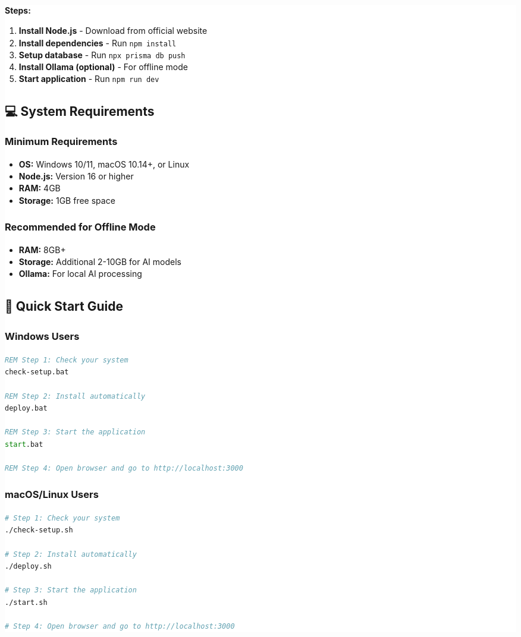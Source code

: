 **Steps:**
1. **Install Node.js** - Download from official website
2. **Install dependencies** - Run `npm install`
3. **Setup database** - Run `npx prisma db push`
4. **Install Ollama (optional)** - For offline mode
5. **Start application** - Run `npm run dev`

## 💻 System Requirements

### Minimum Requirements
- **OS:** Windows 10/11, macOS 10.14+, or Linux
- **Node.js:** Version 16 or higher
- **RAM:** 4GB
- **Storage:** 1GB free space

### Recommended for Offline Mode
- **RAM:** 8GB+
- **Storage:** Additional 2-10GB for AI models
- **Ollama:** For local AI processing

## 🚀 Quick Start Guide

### Windows Users
```cmd
REM Step 1: Check your system
check-setup.bat

REM Step 2: Install automatically
deploy.bat

REM Step 3: Start the application
start.bat

REM Step 4: Open browser and go to http://localhost:3000
```

### macOS/Linux Users
```bash
# Step 1: Check your system
./check-setup.sh

# Step 2: Install automatically
./deploy.sh

# Step 3: Start the application
./start.sh

# Step 4: Open browser and go to http://localhost:3000
```
